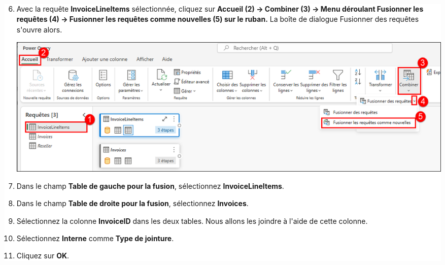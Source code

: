 6. Avec la requête **InvoiceLineItems** sélectionnée, cliquez sur
    **Accueil (2) -> Combiner (3) -> Menu déroulant Fusionner les
    requêtes (4) -> Fusionner les requêtes comme nouvelles (5) sur le
    ruban.** La boîte de dialogue Fusionner des requêtes s'ouvre alors.

   ![](../media/lab-03/image42.png)

7. Dans le champ **Table de gauche pour la fusion**, sélectionnez
    **InvoiceLineItems**.

8. Dans le champ **Table de droite pour la fusion**, sélectionnez
    **Invoices**.

9. Sélectionnez la colonne **InvoiceID** dans les deux tables. Nous
    allons les joindre à l'aide de cette colonne.

10. Sélectionnez **Interne** comme **Type de jointure**.

11. Cliquez sur **OK**.
